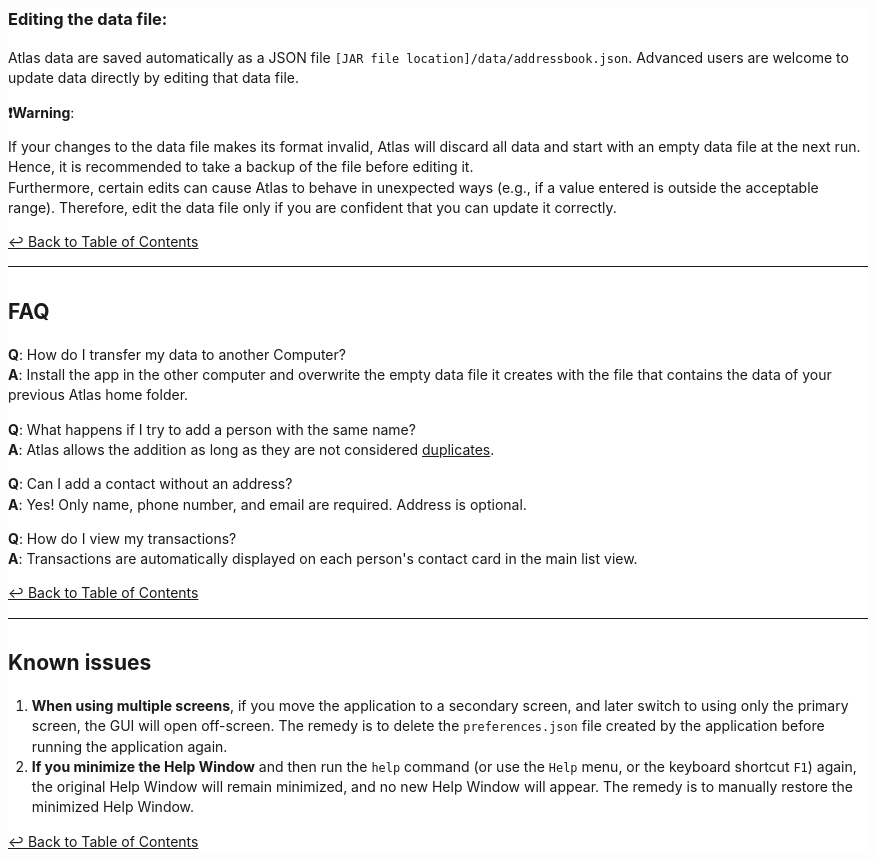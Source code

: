 
### Editing the data file:

Atlas data are saved automatically as a JSON file `[JAR file location]/data/addressbook.json`. Advanced users are welcome to update data directly by editing that data file.

<div markdown="block" class="alert alert-warning">

**❗Warning**:

If your changes to the data file makes its format invalid, Atlas will discard all data and start with an empty data file at the next run. Hence, it is recommended to take a backup of the file before editing it.<br>
Furthermore, certain edits can cause Atlas to behave in unexpected ways (e.g., if a value entered is outside the acceptable range). Therefore, edit the data file only if you are confident that you can update it correctly.

</div>

[↩️ Back to Table of Contents](#table-of-contents)

<div style="page-break-after: always;"></div>

--------------------------------------------------------------------------------------------------------------------

## FAQ

**Q**: How do I transfer my data to another Computer?<br>
**A**: Install the app in the other computer and overwrite the empty data file it creates with the file that contains the data of your previous Atlas home folder.

**Q**: What happens if I try to add a person with the same name?<br>
**A**: Atlas allows the addition as long as they are not considered [duplicates](#duplicate-stakeholders).

**Q**: Can I add a contact without an address?<br>
**A**: Yes! Only name, phone number, and email are required. Address is optional.

**Q**: How do I view my transactions?<br>
**A**: Transactions are automatically displayed on each person's contact card in the main list view.

[↩️ Back to Table of Contents](#table-of-contents)

--------------------------------------------------------------------------------------------------------------------

## Known issues

1. **When using multiple screens**, if you move the application to a secondary screen, and later switch to using only the primary screen, the GUI will open off-screen. The remedy is to delete the `preferences.json` file created by the application before running the application again.
2. **If you minimize the Help Window** and then run the `help` command (or use the `Help` menu, or the keyboard shortcut `F1`) again, the original Help Window will remain minimized, and no new Help Window will appear. The remedy is to manually restore the minimized Help Window.

[↩️ Back to Table of Contents](#table-of-contents)

